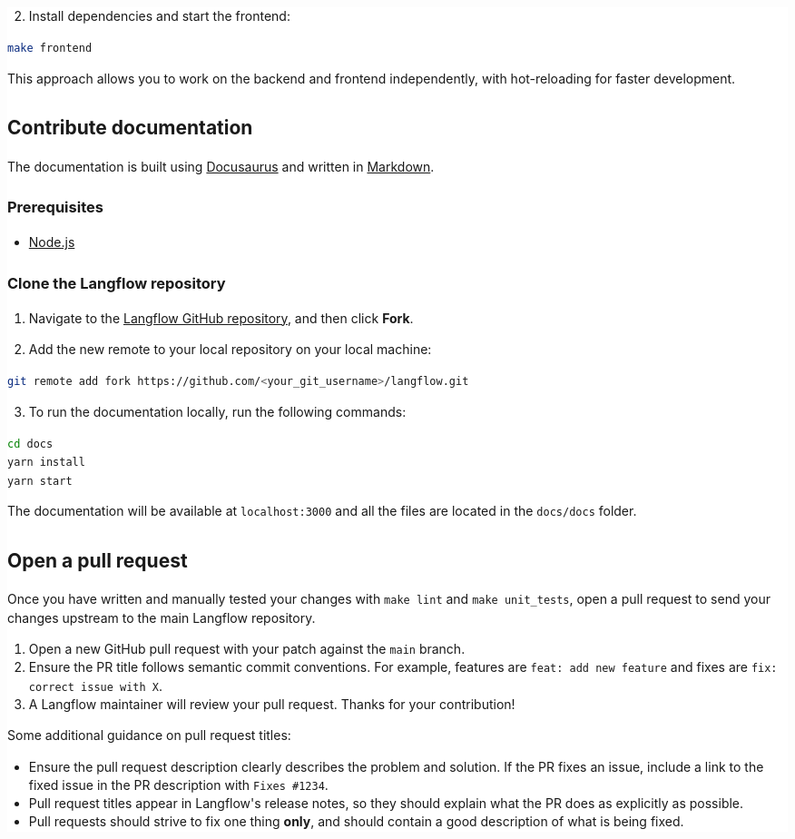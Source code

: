 2. Install dependencies and start the frontend:

```bash
make frontend
```

This approach allows you to work on the backend and frontend independently, with hot-reloading for faster development.

## Contribute documentation

The documentation is built using [Docusaurus](https://docusaurus.io/) and written in [Markdown](https://docusaurus.io/docs/markdown-features).

### Prerequisites

* [Node.js](https://nodejs.org/en/download/package-manager)

### Clone the Langflow repository

1. Navigate to the [Langflow GitHub repository](https://github.com/langflow-ai/langflow), and then click **Fork**.

2. Add the new remote to your local repository on your local machine:

```bash
git remote add fork https://github.com/<your_git_username>/langflow.git
```

3. To run the documentation locally, run the following commands:

```bash
cd docs
yarn install
yarn start
```

The documentation will be available at `localhost:3000` and all the files are located in the `docs/docs` folder.

## Open a pull request

Once you have written and manually tested your changes with `make lint` and `make unit_tests`, open a pull request to send your changes upstream to the main Langflow repository.

1. Open a new GitHub pull request with your patch against the `main` branch.
2. Ensure the PR title follows semantic commit conventions. For example, features are `feat: add new feature` and fixes are `fix: correct issue with X`.
3. A Langflow maintainer will review your pull request. Thanks for your contribution!

Some additional guidance on pull request titles:
* Ensure the pull request description clearly describes the problem and solution. If the PR fixes an issue, include a link to the fixed issue in the PR description with `Fixes #1234`.
* Pull request titles appear in Langflow's release notes, so they should explain what the PR does as explicitly as possible.
* Pull requests should strive to fix one thing **only**, and should contain a good description of what is being fixed.

